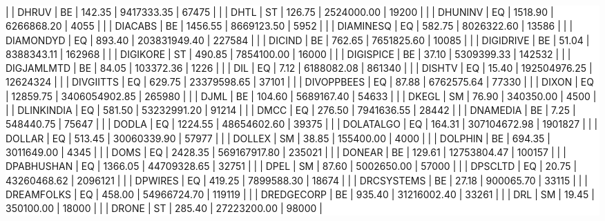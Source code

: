|  | DHRUV | BE | 142.35 | 9417333.35 | 67475 |
|  | DHTL | ST | 126.75 | 2524000.00 | 19200 |
|  | DHUNINV | EQ | 1518.90 | 6266868.20 | 4055 |
|  | DIACABS | BE | 1456.55 | 8669123.50 | 5952 |
|  | DIAMINESQ | EQ | 582.75 | 8026322.60 | 13586 |
|  | DIAMONDYD | EQ | 893.40 | 203831949.40 | 227584 |
|  | DICIND | BE | 762.65 | 7651825.60 | 10085 |
|  | DIGIDRIVE | BE | 51.04 | 8388343.11 | 162968 |
|  | DIGIKORE | ST | 490.85 | 7854100.00 | 16000 |
|  | DIGISPICE | BE | 37.10 | 5309399.33 | 142532 |
|  | DIGJAMLMTD | BE | 84.05 | 103372.36 | 1226 |
|  | DIL | EQ | 7.12 | 6188082.08 | 861340 |
|  | DISHTV | EQ | 15.40 | 192504976.25 | 12624324 |
|  | DIVGIITTS | EQ | 629.75 | 23379598.65 | 37101 |
|  | DIVOPPBEES | EQ | 87.88 | 6762575.64 | 77330 |
|  | DIXON | EQ | 12859.75 | 3406054902.85 | 265980 |
|  | DJML | BE | 104.60 | 5689167.40 | 54633 |
|  | DKEGL | SM | 76.90 | 340350.00 | 4500 |
|  | DLINKINDIA | EQ | 581.50 | 53232991.20 | 91214 |
|  | DMCC | EQ | 276.50 | 7941636.55 | 28442 |
|  | DNAMEDIA | BE | 7.25 | 548440.75 | 75647 |
|  | DODLA | EQ | 1224.55 | 48654602.60 | 39375 |
|  | DOLATALGO | EQ | 164.31 | 307104672.98 | 1901827 |
|  | DOLLAR | EQ | 513.45 | 30060339.90 | 57977 |
|  | DOLLEX | SM | 38.85 | 155400.00 | 4000 |
|  | DOLPHIN | BE | 694.35 | 3011649.00 | 4345 |
|  | DOMS | EQ | 2428.35 | 569167917.80 | 235021 |
|  | DONEAR | BE | 129.61 | 12753804.47 | 100157 |
|  | DPABHUSHAN | EQ | 1366.05 | 44709328.65 | 32751 |
|  | DPEL | SM | 87.60 | 5002650.00 | 57000 |
|  | DPSCLTD | EQ | 20.75 | 43260468.62 | 2096121 |
|  | DPWIRES | EQ | 419.25 | 7899588.30 | 18674 |
|  | DRCSYSTEMS | BE | 27.18 | 900065.70 | 33115 |
|  | DREAMFOLKS | EQ | 458.00 | 54966724.70 | 119119 |
|  | DREDGECORP | BE | 935.40 | 31216002.40 | 33261 |
|  | DRL | SM | 19.45 | 350100.00 | 18000 |
|  | DRONE | ST | 285.40 | 27223200.00 | 98000 |